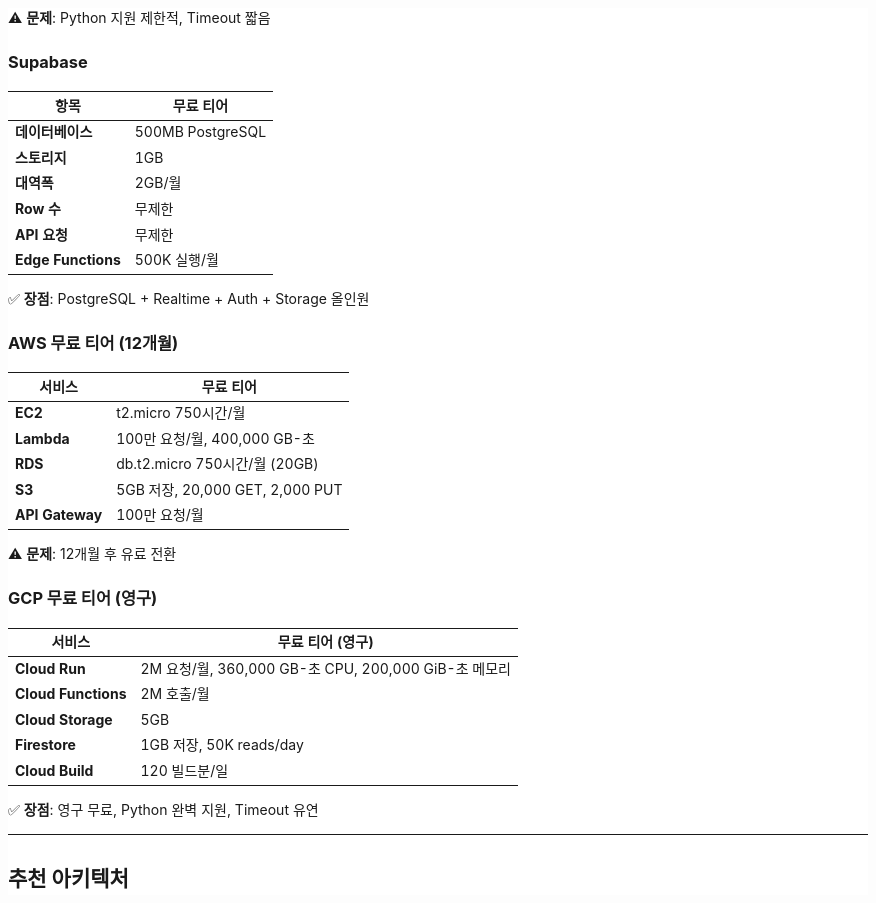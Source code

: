 ⚠️ **문제**: Python 지원 제한적, Timeout 짧음

### Supabase

| 항목 | 무료 티어 |
|------|-----------|
| **데이터베이스** | 500MB PostgreSQL |
| **스토리지** | 1GB |
| **대역폭** | 2GB/월 |
| **Row 수** | 무제한 |
| **API 요청** | 무제한 |
| **Edge Functions** | 500K 실행/월 |

✅ **장점**: PostgreSQL + Realtime + Auth + Storage 올인원

### AWS 무료 티어 (12개월)

| 서비스 | 무료 티어 |
|--------|-----------|
| **EC2** | t2.micro 750시간/월 |
| **Lambda** | 100만 요청/월, 400,000 GB-초 |
| **RDS** | db.t2.micro 750시간/월 (20GB) |
| **S3** | 5GB 저장, 20,000 GET, 2,000 PUT |
| **API Gateway** | 100만 요청/월 |

⚠️ **문제**: 12개월 후 유료 전환

### GCP 무료 티어 (영구)

| 서비스 | 무료 티어 (영구) |
|--------|-----------------|
| **Cloud Run** | 2M 요청/월, 360,000 GB-초 CPU, 200,000 GiB-초 메모리 |
| **Cloud Functions** | 2M 호출/월 |
| **Cloud Storage** | 5GB |
| **Firestore** | 1GB 저장, 50K reads/day |
| **Cloud Build** | 120 빌드분/일 |

✅ **장점**: 영구 무료, Python 완벽 지원, Timeout 유연

---

## 추천 아키텍처
